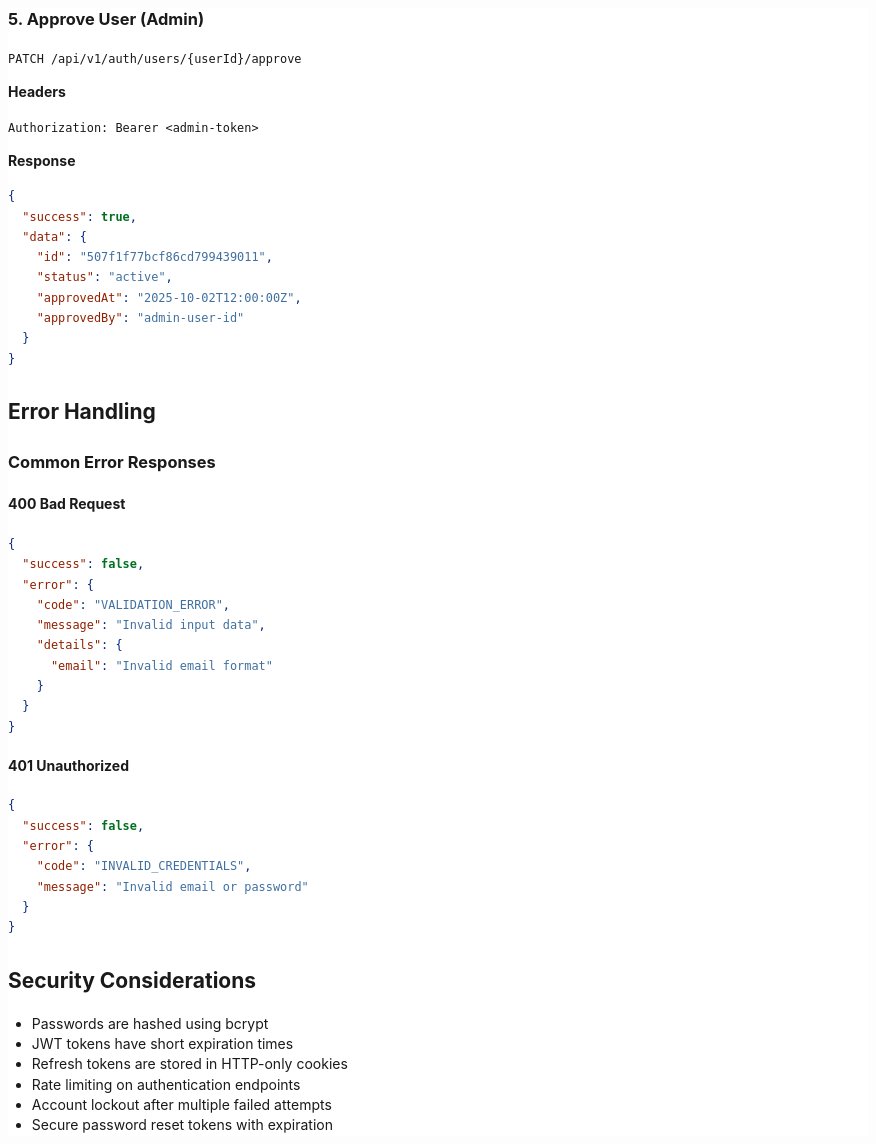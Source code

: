 ### 5. Approve User (Admin)
```http
PATCH /api/v1/auth/users/{userId}/approve
```

**Headers**
```
Authorization: Bearer <admin-token>
```

**Response**
```json
{
  "success": true,
  "data": {
    "id": "507f1f77bcf86cd799439011",
    "status": "active",
    "approvedAt": "2025-10-02T12:00:00Z",
    "approvedBy": "admin-user-id"
  }
}
```

## Error Handling

### Common Error Responses

#### 400 Bad Request
```json
{
  "success": false,
  "error": {
    "code": "VALIDATION_ERROR",
    "message": "Invalid input data",
    "details": {
      "email": "Invalid email format"
    }
  }
}
```

#### 401 Unauthorized
```json
{
  "success": false,
  "error": {
    "code": "INVALID_CREDENTIALS",
    "message": "Invalid email or password"
  }
}
```

## Security Considerations

- Passwords are hashed using bcrypt
- JWT tokens have short expiration times
- Refresh tokens are stored in HTTP-only cookies
- Rate limiting on authentication endpoints
- Account lockout after multiple failed attempts
- Secure password reset tokens with expiration
